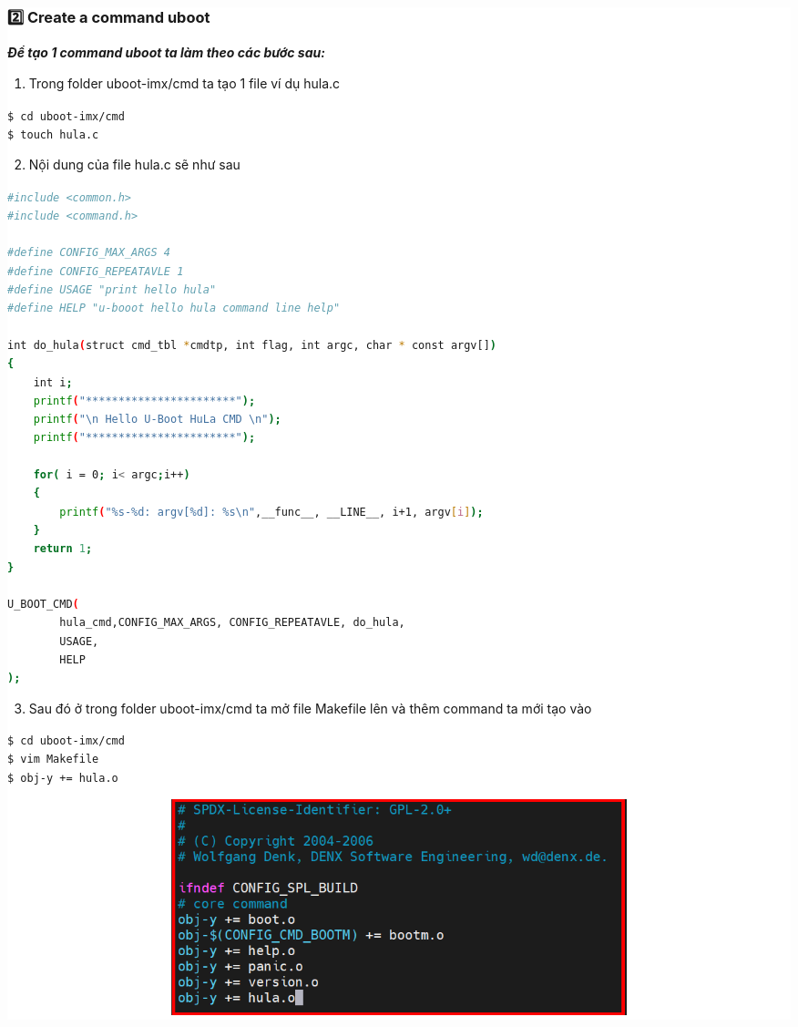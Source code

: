 ### 2️⃣ Create a command uboot
***Để tạo 1 command uboot ta làm theo các bước sau:***
1. Trong folder uboot-imx/cmd ta tạo 1 file ví dụ hula.c
```bash
$ cd uboot-imx/cmd
$ touch hula.c
```

2. Nội dung của file hula.c sẽ như sau
```bash
#include <common.h>
#include <command.h>

#define CONFIG_MAX_ARGS 4
#define CONFIG_REPEATAVLE 1
#define USAGE "print hello hula"
#define HELP "u-booot hello hula command line help"

int do_hula(struct cmd_tbl *cmdtp, int flag, int argc, char * const argv[])
{
    int i;
    printf("***********************");
    printf("\n Hello U-Boot HuLa CMD \n");
    printf("***********************");

    for( i = 0; i< argc;i++)
    {
        printf("%s-%d: argv[%d]: %s\n",__func__, __LINE__, i+1, argv[i]);
    }
    return 1;
}

U_BOOT_CMD(
        hula_cmd,CONFIG_MAX_ARGS, CONFIG_REPEATAVLE, do_hula,
        USAGE,
        HELP
);
```

3. Sau đó ở trong folder uboot-imx/cmd ta mở file Makefile lên và thêm command ta mới tạo vào
```bash
$ cd uboot-imx/cmd
$ vim Makefile
$ obj-y += hula.o
```
<p align="center">
  <img src="Images/Screenshot_3.png" alt="hello" style="width:500px; height:auto;"/>   
</p>